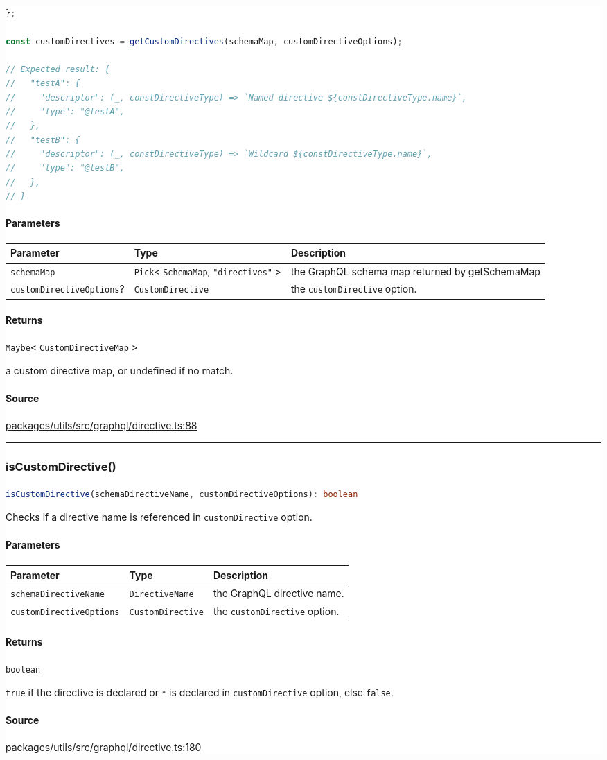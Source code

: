 ```js
};

const customDirectives = getCustomDirectives(schemaMap, customDirectiveOptions);

// Expected result: {
//   "testA": {
//     "descriptor": (_, constDirectiveType) => `Named directive ${constDirectiveType.name}`,
//     "type": "@testA",
//   },
//   "testB": {
//     "descriptor": (_, constDirectiveType) => `Wildcard ${constDirectiveType.name}`,
//     "type": "@testB",
//   },
// }
```

#### Parameters

| Parameter                 | Type                                    | Description                                     |
| :------------------------ | :-------------------------------------- | :---------------------------------------------- |
| `schemaMap`               | `Pick`\< `SchemaMap`, `"directives"` \> | the GraphQL schema map returned by getSchemaMap |
| `customDirectiveOptions`? | `CustomDirective`                       | the `customDirective` option.                   |

#### Returns

`Maybe`\< `CustomDirectiveMap` \>

a custom directive map, or undefined if no match.

#### Source

[packages/utils/src/graphql/directive.ts:88](https://github.com/graphql-markdown/graphql-markdown/blob/f79e0c1c/packages/utils/src/graphql/directive.ts#L88)

---

### isCustomDirective()

```ts
isCustomDirective(schemaDirectiveName, customDirectiveOptions): boolean
```

Checks if a directive name is referenced in `customDirective` option.

#### Parameters

| Parameter                | Type              | Description                   |
| :----------------------- | :---------------- | :---------------------------- |
| `schemaDirectiveName`    | `DirectiveName`   | the GraphQL directive name.   |
| `customDirectiveOptions` | `CustomDirective` | the `customDirective` option. |

#### Returns

`boolean`

`true` if the directive is declared or `*` is declared in `customDirective` option, else `false`.

#### Source

[packages/utils/src/graphql/directive.ts:180](https://github.com/graphql-markdown/graphql-markdown/blob/f79e0c1c/packages/utils/src/graphql/directive.ts#L180)
